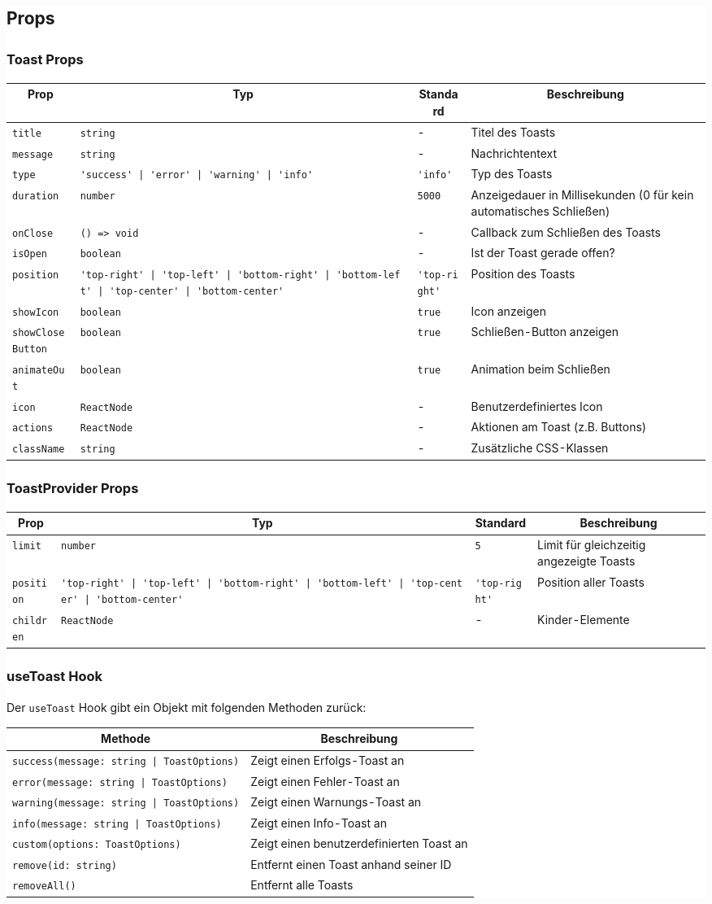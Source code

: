 ## Props

### Toast Props

| Prop | Typ | Standard | Beschreibung |
|------|-----|----------|-------------|
| `title` | `string` | - | Titel des Toasts |
| `message` | `string` | - | Nachrichtentext |
| `type` | `'success' \| 'error' \| 'warning' \| 'info'` | `'info'` | Typ des Toasts |
| `duration` | `number` | `5000` | Anzeigedauer in Millisekunden (0 für kein automatisches Schließen) |
| `onClose` | `() => void` | - | Callback zum Schließen des Toasts |
| `isOpen` | `boolean` | - | Ist der Toast gerade offen? |
| `position` | `'top-right' \| 'top-left' \| 'bottom-right' \| 'bottom-left' \| 'top-center' \| 'bottom-center'` | `'top-right'` | Position des Toasts |
| `showIcon` | `boolean` | `true` | Icon anzeigen |
| `showCloseButton` | `boolean` | `true` | Schließen-Button anzeigen |
| `animateOut` | `boolean` | `true` | Animation beim Schließen |
| `icon` | `ReactNode` | - | Benutzerdefiniertes Icon |
| `actions` | `ReactNode` | - | Aktionen am Toast (z.B. Buttons) |
| `className` | `string` | - | Zusätzliche CSS-Klassen |

### ToastProvider Props

| Prop | Typ | Standard | Beschreibung |
|------|-----|----------|-------------|
| `limit` | `number` | `5` | Limit für gleichzeitig angezeigte Toasts |
| `position` | `'top-right' \| 'top-left' \| 'bottom-right' \| 'bottom-left' \| 'top-center' \| 'bottom-center'` | `'top-right'` | Position aller Toasts |
| `children` | `ReactNode` | - | Kinder-Elemente |

### useToast Hook

Der `useToast` Hook gibt ein Objekt mit folgenden Methoden zurück:

| Methode | Beschreibung |
|---------|-------------|
| `success(message: string \| ToastOptions)` | Zeigt einen Erfolgs-Toast an |
| `error(message: string \| ToastOptions)` | Zeigt einen Fehler-Toast an |
| `warning(message: string \| ToastOptions)` | Zeigt einen Warnungs-Toast an |
| `info(message: string \| ToastOptions)` | Zeigt einen Info-Toast an |
| `custom(options: ToastOptions)` | Zeigt einen benutzerdefinierten Toast an |
| `remove(id: string)` | Entfernt einen Toast anhand seiner ID |
| `removeAll()` | Entfernt alle Toasts |
